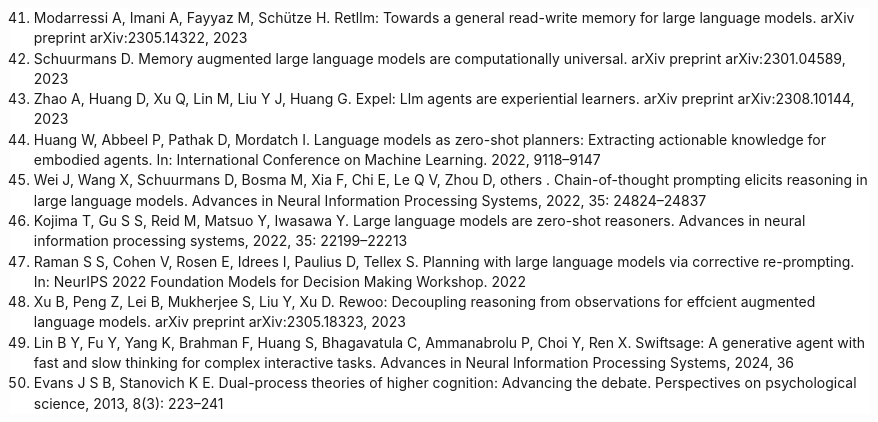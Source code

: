 41. Modarressi A, Imani A, Fayyaz M, Schütze H. Retllm: Towards a general read-write memory for large language models. arXiv preprint arXiv:2305.14322, 2023   
42. Schuurmans D. Memory augmented large language models are computationally universal. arXiv preprint arXiv:2301.04589, 2023   
43. Zhao A, Huang D, Xu Q, Lin M, Liu Y J, Huang G. Expel: Llm agents are experiential learners. arXiv preprint arXiv:2308.10144, 2023   
44. Huang W, Abbeel P, Pathak D, Mordatch I. Language models as zero-shot planners: Extracting actionable knowledge for embodied agents. In: International Conference on Machine Learning. 2022, 9118–9147   
45. Wei J, Wang X, Schuurmans D, Bosma M, Xia F, Chi E, Le Q V, Zhou D, others . Chain-of-thought prompting elicits reasoning in large language models. Advances in Neural Information Processing Systems, 2022, 35: 24824–24837   
46. Kojima T, Gu S S, Reid M, Matsuo Y, Iwasawa Y. Large language models are zero-shot reasoners. Advances in neural information processing systems, 2022, 35: 22199–22213   
47. Raman S S, Cohen V, Rosen E, Idrees I, Paulius D, Tellex S. Planning with large language models via corrective re-prompting. In: NeurIPS 2022 Foundation Models for Decision Making Workshop. 2022   
48. Xu B, Peng Z, Lei B, Mukherjee S, Liu Y, Xu D. Rewoo: Decoupling reasoning from observations for effcient augmented language models. arXiv preprint arXiv:2305.18323, 2023   
49. Lin B Y, Fu Y, Yang K, Brahman F, Huang S, Bhagavatula C, Ammanabrolu P, Choi Y, Ren X. Swiftsage: A generative agent with fast and slow thinking for complex interactive tasks. Advances in Neural Information Processing Systems, 2024, 36   
50. Evans J S B, Stanovich K E. Dual-process theories of higher cognition: Advancing the debate. Perspectives on psychological science, 2013, 8(3): 223–241   
